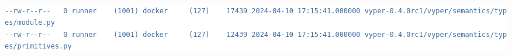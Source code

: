 ```diff
--rw-r--r--   0 runner    (1001) docker     (127)    17439 2024-04-10 17:15:41.000000 vyper-0.4.0rc1/vyper/semantics/types/module.py
--rw-r--r--   0 runner    (1001) docker     (127)    12439 2024-04-10 17:15:41.000000 vyper-0.4.0rc1/vyper/semantics/types/primitives.py

